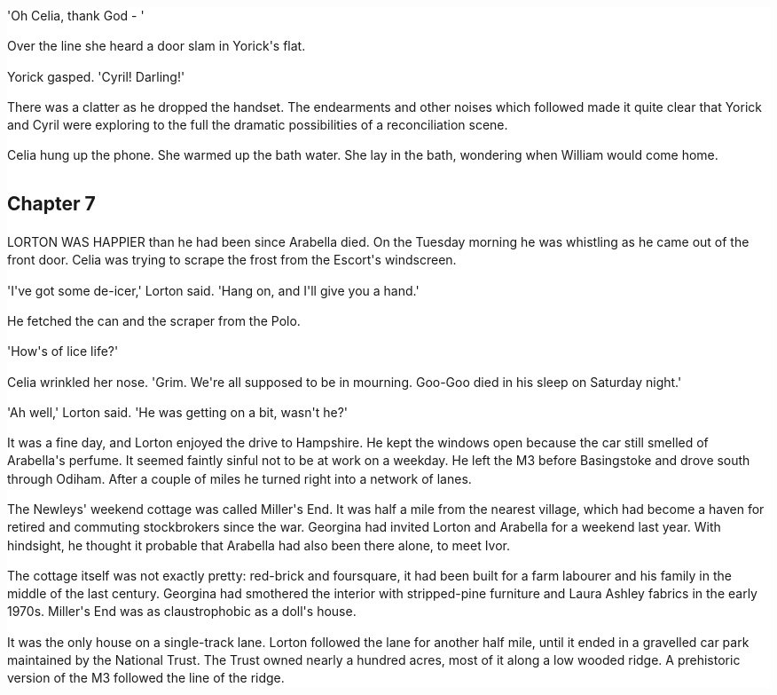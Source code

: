 'Oh Celia, thank God - '

Over the line she heard a door slam in Yorick's flat.

Yorick gasped.
'Cyril!
Darling!'

There was a clatter as he dropped the handset.
The endearments and other noises which followed made it quite clear that Yorick and Cyril were exploring to the full the dramatic possibilities of a reconciliation scene.

Celia hung up the phone.
She warmed up the bath water.
She lay in the bath, wondering when William would come home.

## Chapter 7

LORTON WAS HAPPIER than he had been since Arabella died.
On the Tuesday morning he was whistling as he came out of the front door.
Celia was trying to scrape the frost from the Escort's windscreen.

'I've got some de-icer,' Lorton said.
'Hang on, and I'll give you a hand.'

He fetched the can and the scraper from the Polo.

'How's of lice life?'

Celia wrinkled her nose.
'Grim.
We're all supposed to be in mourning.
Goo-Goo died in his sleep on Saturday night.'

'Ah well,' Lorton said.
'He was getting on a bit, wasn't he?'

It was a fine day, and Lorton enjoyed the drive to Hampshire.
He kept the windows open because the car still smelled of Arabella's perfume.
It seemed faintly sinful not to be at work on a weekday.
He left the M3 before Basingstoke and drove south through Odiham.
After a couple of miles he turned right into a network of lanes.

The Newleys' weekend cottage was called Miller's End.
It was half a mile from the nearest village, which had become a haven for retired and commuting stockbrokers since the war.
Georgina had invited Lorton and Arabella for a weekend last year.
With hindsight, he thought it probable that Arabella had also been there alone, to meet Ivor.

The cottage itself was not exactly pretty: red-brick and foursquare, it had been built for a farm labourer and his family in the middle of the last century.
Georgina had smothered the interior with stripped-pine furniture and Laura Ashley fabrics in the early 1970s.
Miller's End was as claustrophobic as a doll's house.

It was the only house on a single-track lane.
Lorton followed the lane for another half mile, until it ended in a gravelled car park maintained by the National Trust.
The Trust owned nearly a hundred acres, most of it along a low wooded ridge.
A prehistoric version of the M3 followed the line of the ridge.
